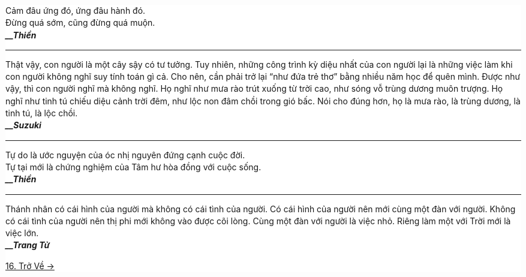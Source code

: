 Cảm đâu ứng đó, ứng đâu hành đó.  
Đừng quá sớm, cũng đừng quá muộn.  
***\_\_Thiền***

***

Thật vậy, con người là một cây sậy có tư tưởng. Tuy nhiên, những công trình 
kỳ diệu nhất của con người lại là những việc làm khi con người không nghĩ suy 
tính toán gì cả. Cho nên, cần phải trở lại “như đứa trẻ thơ” bằng nhiều năm 
học để quên mình. Được như vậy, thì con người nghĩ mà không nghĩ. Họ nghĩ như 
mưa rào trút xuống từ trời cao, như sóng vỗ trùng dương muôn trượng. Họ nghĩ 
như tinh tú chiếu diệu cảnh trời đêm, như lộc non đâm chồi trong gió bấc. Nói 
cho đúng hơn, họ là mưa rào, là trùng dương, là tinh tú, là lộc chồi.  
***\_\_Suzuki***

***

Tự do là ước nguyện của óc nhị nguyên đứng cạnh cuộc đời.   
Tự tại mới là chứng nghiệm của Tâm hư hòa đồng với cuộc sống.  
***\_\_Thiền***

***

Thánh nhân có cái hình của người mà không có cái tình của người. Có cái hình 
của người nên mới cùng một đàn với người. Không có cái tình của người nên thị 
phi mới không vào được cõi lòng. Cùng một đàn với người là việc nhỏ. Riêng 
làm một với Trời mới là việc lớn.  
***\_\_Trang Tử***

[16. Trở Về &rarr;](https://github.com/semiarthanoian/tinh-hoa-dao-hoc/blob/master/contents/16-tro-ve.md)
